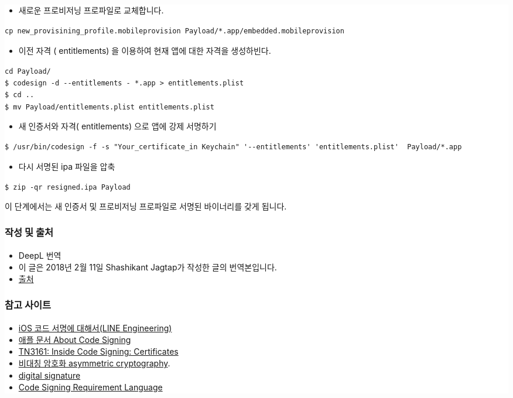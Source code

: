 * 새로운 프로비저닝 프로파일로 교체합니다.
```shell
cp new_provisining_profile.mobileprovision Payload/*.app/embedded.mobileprovision
```

* 이전 자격 ( entitlements) 을 이용하여 현재 앱에 대한 자격을 생성하빈다.
```
cd Payload/
$ codesign -d --entitlements - *.app > entitlements.plist
$ cd ..
$ mv Payload/entitlements.plist entitlements.plist
```

* 새 인증서와 자격( entitlements) 으로 앱에 강제 서명하기
```
$ /usr/bin/codesign -f -s "Your_certificate_in Keychain" '--entitlements' 'entitlements.plist'  Payload/*.app
```

* 다시 서명된 ipa 파일을 압축
```
$ zip -qr resigned.ipa Payload
```

이 단계에서는 새 인증서 및 프로비저닝 프로파일로 서명된 바이너리를 갖게 됩니다.  

### 작성 및 출처
* DeepL 번역
* 이 글은 2018년 2월 11일 Shashikant Jagtap가 작성한 글의 번역본입니다.
* [출처](http://shashikantjagtap.net/ios-code-signing-5-signing-ios-app/)

### 참고 사이트
* [iOS 코드 서명에 대해서(LINE Engineering)](https://engineering.linecorp.com/ko/blog/ios-code-signing)
* [애플 문서 About Code Signing](https://developer.apple.com/library/archive/documentation/Security/Conceptual/CodeSigningGuide/Introduction/Introduction.html#//apple_ref/doc/uid/TP40005929-CH1-SW1)
* [TN3161: Inside Code Signing: Certificates](https://developer.apple.com/documentation/technotes/tn3161-inside-code-signing-certificates/)
* [비대칭 암호화 asymmetric cryptography](http://searchsecurity.techtarget.com/definition/asymmetric-cryptography).
* [digital signature](https://www.techtarget.com/searchsecurity/definition/digital-signature)
* [Code Signing Requirement Language](https://developer.apple.com/library/archive/documentation/Security/Conceptual/CodeSigningGuide/RequirementLang/RequirementLang.html#//apple_ref/doc/uid/TP40005929-CH5-SW1)
